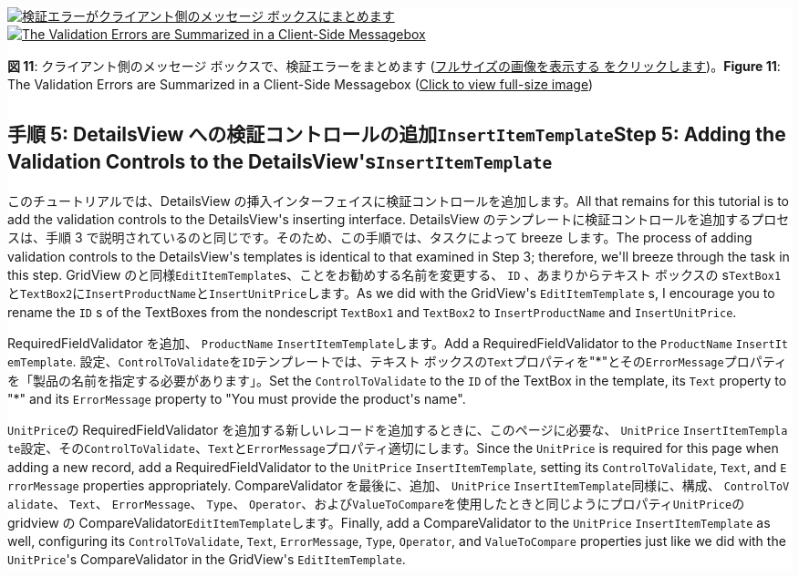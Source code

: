 
<span data-ttu-id="55eea-244">[![検証エラーがクライアント側のメッセージ ボックスにまとめます](adding-validation-controls-to-the-editing-and-inserting-interfaces-cs/_static/image32.png)](adding-validation-controls-to-the-editing-and-inserting-interfaces-cs/_static/image31.png)</span><span class="sxs-lookup"><span data-stu-id="55eea-244">[![The Validation Errors are Summarized in a Client-Side Messagebox](adding-validation-controls-to-the-editing-and-inserting-interfaces-cs/_static/image32.png)](adding-validation-controls-to-the-editing-and-inserting-interfaces-cs/_static/image31.png)</span></span>

<span data-ttu-id="55eea-245">**図 11**: クライアント側のメッセージ ボックスで、検証エラーをまとめます ([フルサイズの画像を表示する をクリックします](adding-validation-controls-to-the-editing-and-inserting-interfaces-cs/_static/image33.png))。</span><span class="sxs-lookup"><span data-stu-id="55eea-245">**Figure 11**: The Validation Errors are Summarized in a Client-Side Messagebox ([Click to view full-size image](adding-validation-controls-to-the-editing-and-inserting-interfaces-cs/_static/image33.png))</span></span>


## <a name="step-5-adding-the-validation-controls-to-the-detailsviewsinsertitemtemplate"></a><span data-ttu-id="55eea-246">手順 5: DetailsView への検証コントロールの追加`InsertItemTemplate`</span><span class="sxs-lookup"><span data-stu-id="55eea-246">Step 5: Adding the Validation Controls to the DetailsView's`InsertItemTemplate`</span></span>

<span data-ttu-id="55eea-247">このチュートリアルでは、DetailsView の挿入インターフェイスに検証コントロールを追加します。</span><span class="sxs-lookup"><span data-stu-id="55eea-247">All that remains for this tutorial is to add the validation controls to the DetailsView's inserting interface.</span></span> <span data-ttu-id="55eea-248">DetailsView のテンプレートに検証コントロールを追加するプロセスは、手順 3 で説明されているのと同じです。そのため、この手順では、タスクによって breeze します。</span><span class="sxs-lookup"><span data-stu-id="55eea-248">The process of adding validation controls to the DetailsView's templates is identical to that examined in Step 3; therefore, we'll breeze through the task in this step.</span></span> <span data-ttu-id="55eea-249">GridView のと同様`EditItemTemplate`s、ことをお勧めする名前を変更する、 `ID` 、あまりからテキスト ボックスの s`TextBox1`と`TextBox2`に`InsertProductName`と`InsertUnitPrice`します。</span><span class="sxs-lookup"><span data-stu-id="55eea-249">As we did with the GridView's `EditItemTemplate` s, I encourage you to rename the `ID` s of the TextBoxes from the nondescript `TextBox1` and `TextBox2` to `InsertProductName` and `InsertUnitPrice`.</span></span>

<span data-ttu-id="55eea-250">RequiredFieldValidator を追加、 `ProductName` `InsertItemTemplate`します。</span><span class="sxs-lookup"><span data-stu-id="55eea-250">Add a RequiredFieldValidator to the `ProductName` `InsertItemTemplate`.</span></span> <span data-ttu-id="55eea-251">設定、`ControlToValidate`を`ID`テンプレートでは、テキスト ボックスの`Text`プロパティを"\*"とその`ErrorMessage`プロパティを「製品の名前を指定する必要があります」。</span><span class="sxs-lookup"><span data-stu-id="55eea-251">Set the `ControlToValidate` to the `ID` of the TextBox in the template, its `Text` property to "\*" and its `ErrorMessage` property to "You must provide the product's name".</span></span>

<span data-ttu-id="55eea-252">`UnitPrice`の RequiredFieldValidator を追加する新しいレコードを追加するときに、このページに必要な、 `UnitPrice` `InsertItemTemplate`設定、その`ControlToValidate`、`Text`と`ErrorMessage`プロパティ適切にします。</span><span class="sxs-lookup"><span data-stu-id="55eea-252">Since the `UnitPrice` is required for this page when adding a new record, add a RequiredFieldValidator to the `UnitPrice` `InsertItemTemplate`, setting its `ControlToValidate`, `Text`, and `ErrorMessage` properties appropriately.</span></span> <span data-ttu-id="55eea-253">CompareValidator を最後に、追加、 `UnitPrice` `InsertItemTemplate`同様に、構成、 `ControlToValidate`、 `Text`、 `ErrorMessage`、 `Type`、 `Operator`、および`ValueToCompare`を使用したときと同じようにプロパティ`UnitPrice`の gridview の CompareValidator`EditItemTemplate`します。</span><span class="sxs-lookup"><span data-stu-id="55eea-253">Finally, add a CompareValidator to the `UnitPrice` `InsertItemTemplate` as well, configuring its `ControlToValidate`, `Text`, `ErrorMessage`, `Type`, `Operator`, and `ValueToCompare` properties just like we did with the `UnitPrice`'s CompareValidator in the GridView's `EditItemTemplate`.</span></span>
